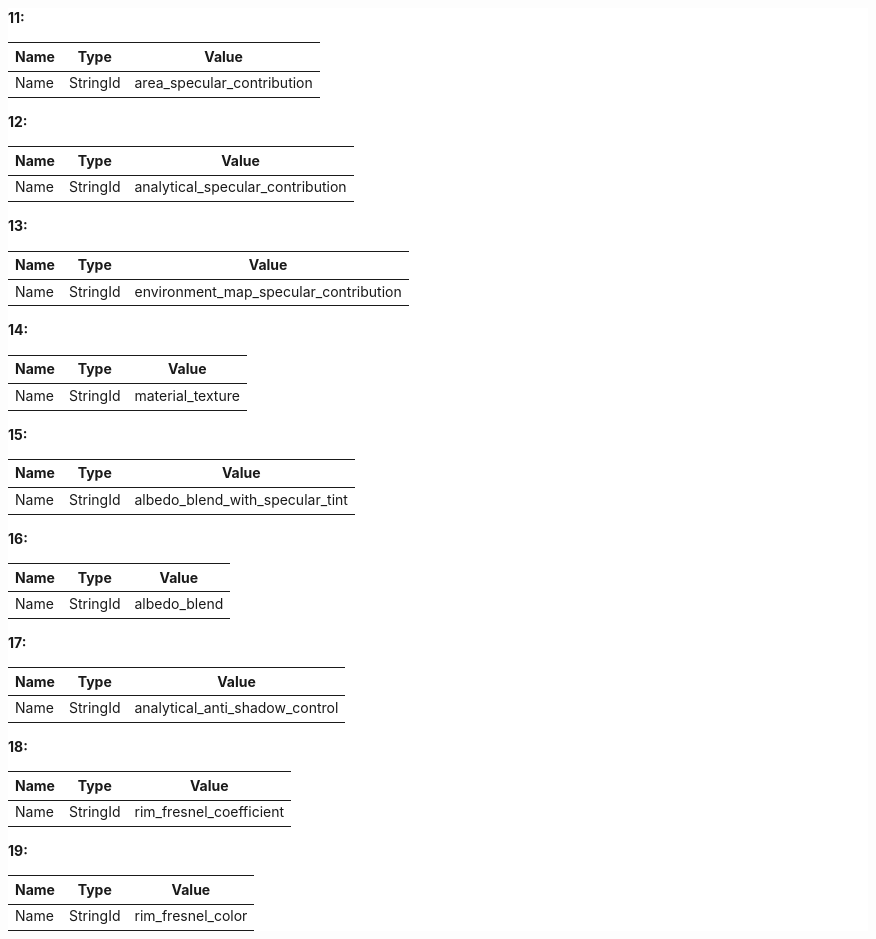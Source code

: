 **11:**

Name	| Type	| Value
---	|---	|---	|
Name	|StringId	|area_specular_contribution


**12:**

Name	| Type	| Value
---	|---	|---	|
Name	|StringId	|analytical_specular_contribution


**13:**

Name	| Type	| Value
---	|---	|---	|
Name	|StringId	|environment_map_specular_contribution


**14:**

Name	| Type	| Value
---	|---	|---	|
Name	|StringId	|material_texture


**15:**

Name	| Type	| Value
---	|---	|---	|
Name	|StringId	|albedo_blend_with_specular_tint


**16:**

Name	| Type	| Value
---	|---	|---	|
Name	|StringId	|albedo_blend


**17:**

Name	| Type	| Value
---	|---	|---	|
Name	|StringId	|analytical_anti_shadow_control


**18:**

Name	| Type	| Value
---	|---	|---	|
Name	|StringId	|rim_fresnel_coefficient


**19:**

Name	| Type	| Value
---	|---	|---	|
Name	|StringId	|rim_fresnel_color

